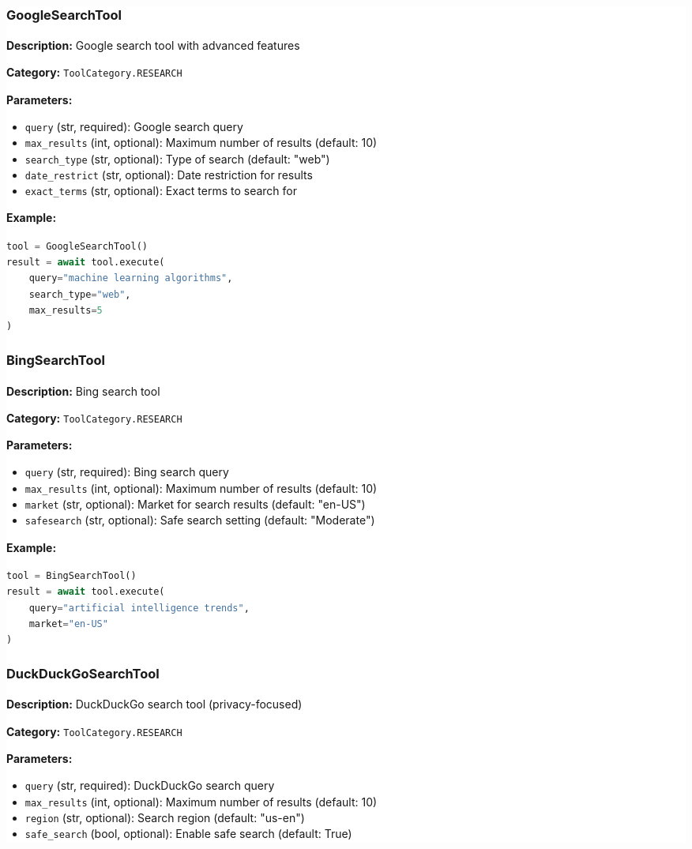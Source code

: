 ### GoogleSearchTool

**Description:** Google search tool with advanced features

**Category:** `ToolCategory.RESEARCH`

**Parameters:**
- `query` (str, required): Google search query
- `max_results` (int, optional): Maximum number of results (default: 10)
- `search_type` (str, optional): Type of search (default: "web")
- `date_restrict` (str, optional): Date restriction for results
- `exact_terms` (str, optional): Exact terms to search for

**Example:**
```python
tool = GoogleSearchTool()
result = await tool.execute(
    query="machine learning algorithms",
    search_type="web",
    max_results=5
)
```

### BingSearchTool

**Description:** Bing search tool

**Category:** `ToolCategory.RESEARCH`

**Parameters:**
- `query` (str, required): Bing search query
- `max_results` (int, optional): Maximum number of results (default: 10)
- `market` (str, optional): Market for search results (default: "en-US")
- `safesearch` (str, optional): Safe search setting (default: "Moderate")

**Example:**
```python
tool = BingSearchTool()
result = await tool.execute(
    query="artificial intelligence trends",
    market="en-US"
)
```

### DuckDuckGoSearchTool

**Description:** DuckDuckGo search tool (privacy-focused)

**Category:** `ToolCategory.RESEARCH`

**Parameters:**
- `query` (str, required): DuckDuckGo search query
- `max_results` (int, optional): Maximum number of results (default: 10)
- `region` (str, optional): Search region (default: "us-en")
- `safe_search` (bool, optional): Enable safe search (default: True)
